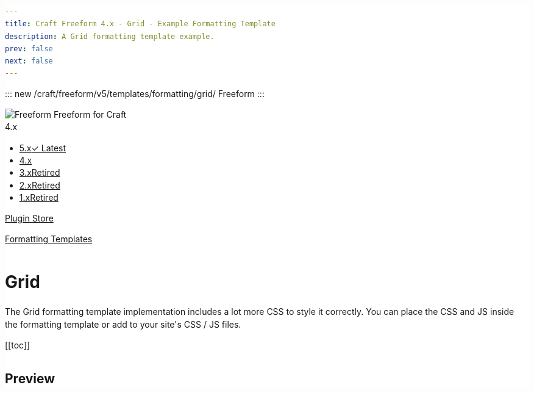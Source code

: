 ```yaml
---
title: Craft Freeform 4.x - Grid - Example Formatting Template
description: A Grid formatting template example.
prev: false
next: false
---
```


<meta property="og:image" content="https://docs.solspace.com/extras/social/craft/freeform/freeform.png" />

::: new /craft/freeform/v5/templates/formatting/grid/
Freeform
:::

<div id="pr-heading">
    <img src="https://docs.solspace.com/extras/icons/products/freeform-icon.png" alt="Freeform" class="pr-image">
    <span class="pr-name">Freeform</span>
    <span class="pr-category">for Craft</span>
    <div class="pr-v-wrapper">
        <div class="pr-v">
            <span class="pr-v-v">4.x</span>
            <span class="pr-v-arrow arrow down"></span>
        </div>
        <ul class="pr-v-list">
            <li><a href="/craft/freeform/v5/">5.x<span class="pr-v-type pr-latest">✓ Latest</span></a></li>
            <li><a href="/craft/freeform/v4/">4.x</a></li>
            <li><a href="/craft/freeform/v3/">3.x<span class="pr-v-type pr-retired">Retired</span></a></li>
            <li><a href="/craft/freeform/v2/">2.x<span class="pr-v-type pr-retired">Retired</span></a></li>
            <li><a href="/craft/freeform/v1/">1.x<span class="pr-v-type pr-retired">Retired</span></a></li>
        </ul>
    </div>
    <div class="pr-buy">
        <a href="https://plugins.craftcms.com/freeform" class="button button-blue"><span class="external-url">Plugin Store</span></a>
    </div>
</div>

<span class="page-section"><a href="/craft/freeform/v4/templates/formatting/">Formatting Templates</a></span>

# Grid

The Grid formatting template implementation includes a lot more CSS to style it correctly. You can place the CSS and JS inside the formatting template or add to your site's CSS / JS files.


[[toc]]


## Preview
